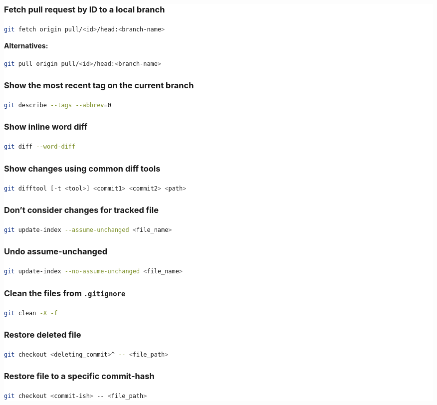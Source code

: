 ### Fetch pull request by ID to a local branch

```sh
git fetch origin pull/<id>/head:<branch-name>
```

__Alternatives:__

```sh
git pull origin pull/<id>/head:<branch-name>
```

### Show the most recent tag on the current branch

```sh
git describe --tags --abbrev=0
```

### Show inline word diff

```sh
git diff --word-diff
```

### Show changes using common diff tools

```sh
git difftool [-t <tool>] <commit1> <commit2> <path>
```

### Don’t consider changes for tracked file

```sh
git update-index --assume-unchanged <file_name>
```

### Undo assume-unchanged

```sh
git update-index --no-assume-unchanged <file_name>
```

### Clean the files from `.gitignore`

```sh
git clean -X -f
```

### Restore deleted file

```sh
git checkout <deleting_commit>^ -- <file_path>
```

### Restore file to a specific commit-hash

```sh
git checkout <commit-ish> -- <file_path>
```
